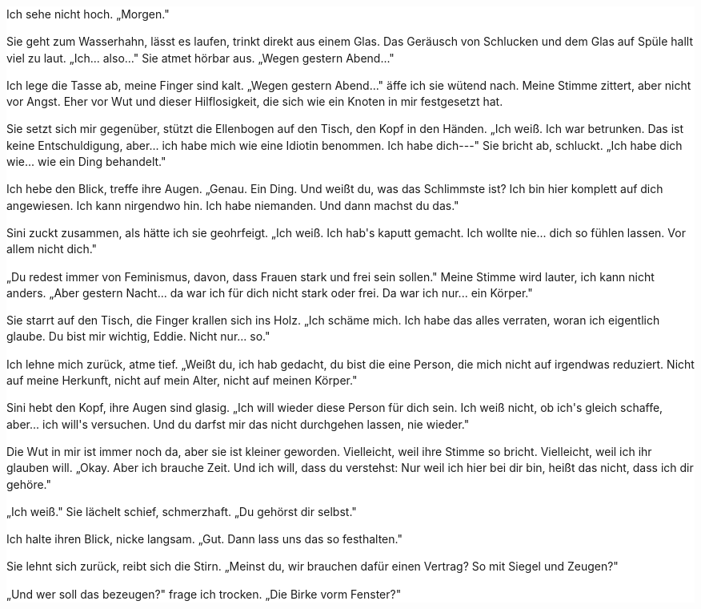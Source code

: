 Ich sehe nicht hoch. „Morgen."

Sie geht zum Wasserhahn, lässt es laufen, trinkt direkt aus einem Glas.
Das Geräusch von Schlucken und dem Glas auf Spüle hallt viel zu laut.
„Ich... also..." Sie atmet hörbar aus. „Wegen gestern Abend..."

Ich lege die Tasse ab, meine Finger sind kalt. „Wegen gestern Abend..."
äffe ich sie wütend nach. Meine Stimme zittert, aber nicht vor Angst.
Eher vor Wut und dieser Hilflosigkeit, die sich wie ein Knoten in mir
festgesetzt hat.

Sie setzt sich mir gegenüber, stützt die Ellenbogen auf den Tisch, den
Kopf in den Händen. „Ich weiß. Ich war betrunken. Das ist keine
Entschuldigung, aber... ich habe mich wie eine Idiotin benommen. Ich
habe dich---" Sie bricht ab, schluckt. „Ich habe dich wie... wie ein
Ding behandelt."

Ich hebe den Blick, treffe ihre Augen. „Genau. Ein Ding. Und weißt du,
was das Schlimmste ist? Ich bin hier komplett auf dich angewiesen. Ich
kann nirgendwo hin. Ich habe niemanden. Und dann machst du das."

Sini zuckt zusammen, als hätte ich sie geohrfeigt. „Ich weiß. Ich hab's
kaputt gemacht. Ich wollte nie... dich so fühlen lassen. Vor allem nicht
dich."

„Du redest immer von Feminismus, davon, dass Frauen stark und frei sein
sollen." Meine Stimme wird lauter, ich kann nicht anders. „Aber gestern
Nacht... da war ich für dich nicht stark oder frei. Da war ich nur...
ein Körper."

Sie starrt auf den Tisch, die Finger krallen sich ins Holz. „Ich schäme
mich. Ich habe das alles verraten, woran ich eigentlich glaube. Du bist
mir wichtig, Eddie. Nicht nur... so."

Ich lehne mich zurück, atme tief. „Weißt du, ich hab gedacht, du bist
die eine Person, die mich nicht auf irgendwas reduziert. Nicht auf meine
Herkunft, nicht auf mein Alter, nicht auf meinen Körper."

Sini hebt den Kopf, ihre Augen sind glasig. „Ich will wieder diese
Person für dich sein. Ich weiß nicht, ob ich's gleich schaffe, aber...
ich will's versuchen. Und du darfst mir das nicht durchgehen lassen, nie
wieder."

Die Wut in mir ist immer noch da, aber sie ist kleiner geworden.
Vielleicht, weil ihre Stimme so bricht. Vielleicht, weil ich ihr glauben
will. „Okay. Aber ich brauche Zeit. Und ich will, dass du verstehst: Nur
weil ich hier bei dir bin, heißt das nicht, dass ich dir gehöre."

„Ich weiß." Sie lächelt schief, schmerzhaft. „Du gehörst dir selbst."

Ich halte ihren Blick, nicke langsam. „Gut. Dann lass uns das so
festhalten."

Sie lehnt sich zurück, reibt sich die Stirn. „Meinst du, wir brauchen
dafür einen Vertrag? So mit Siegel und Zeugen?"

„Und wer soll das bezeugen?" frage ich trocken. „Die Birke vorm
Fenster?"
